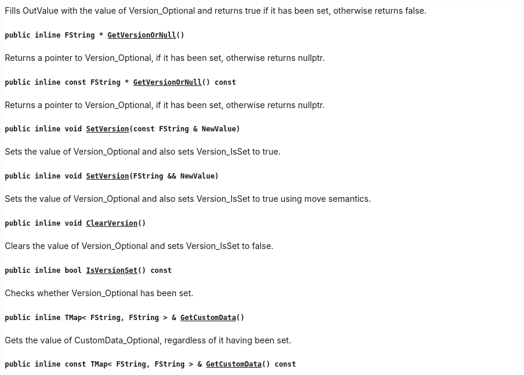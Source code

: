 Fills OutValue with the value of Version_Optional and returns true if it has been set, otherwise returns false.

#### `public inline FString * `[`GetVersionOrNull`](#structFRHAPI__InstanceInfoUpdate_1ab352c47b6254e5799af38a5b9155c754)`()` <a id="structFRHAPI__InstanceInfoUpdate_1ab352c47b6254e5799af38a5b9155c754"></a>

Returns a pointer to Version_Optional, if it has been set, otherwise returns nullptr.

#### `public inline const FString * `[`GetVersionOrNull`](#structFRHAPI__InstanceInfoUpdate_1abd236ea838c0fa5073c1e37be9d9c88b)`() const` <a id="structFRHAPI__InstanceInfoUpdate_1abd236ea838c0fa5073c1e37be9d9c88b"></a>

Returns a pointer to Version_Optional, if it has been set, otherwise returns nullptr.

#### `public inline void `[`SetVersion`](#structFRHAPI__InstanceInfoUpdate_1af7185ee10727878518083ecbd1675725)`(const FString & NewValue)` <a id="structFRHAPI__InstanceInfoUpdate_1af7185ee10727878518083ecbd1675725"></a>

Sets the value of Version_Optional and also sets Version_IsSet to true.

#### `public inline void `[`SetVersion`](#structFRHAPI__InstanceInfoUpdate_1aabb7b0e54012006bdba72b04d637618a)`(FString && NewValue)` <a id="structFRHAPI__InstanceInfoUpdate_1aabb7b0e54012006bdba72b04d637618a"></a>

Sets the value of Version_Optional and also sets Version_IsSet to true using move semantics.

#### `public inline void `[`ClearVersion`](#structFRHAPI__InstanceInfoUpdate_1a38e9c831413bc30e6d00a4c6ce9930e9)`()` <a id="structFRHAPI__InstanceInfoUpdate_1a38e9c831413bc30e6d00a4c6ce9930e9"></a>

Clears the value of Version_Optional and sets Version_IsSet to false.

#### `public inline bool `[`IsVersionSet`](#structFRHAPI__InstanceInfoUpdate_1a4134c681df96ccb0e80b485413931da5)`() const` <a id="structFRHAPI__InstanceInfoUpdate_1a4134c681df96ccb0e80b485413931da5"></a>

Checks whether Version_Optional has been set.

#### `public inline TMap< FString, FString > & `[`GetCustomData`](#structFRHAPI__InstanceInfoUpdate_1a8951474053adf95b048a6f1a764caeda)`()` <a id="structFRHAPI__InstanceInfoUpdate_1a8951474053adf95b048a6f1a764caeda"></a>

Gets the value of CustomData_Optional, regardless of it having been set.

#### `public inline const TMap< FString, FString > & `[`GetCustomData`](#structFRHAPI__InstanceInfoUpdate_1a8557aa13e510eaec0e7ff82d9035e73a)`() const` <a id="structFRHAPI__InstanceInfoUpdate_1a8557aa13e510eaec0e7ff82d9035e73a"></a>
